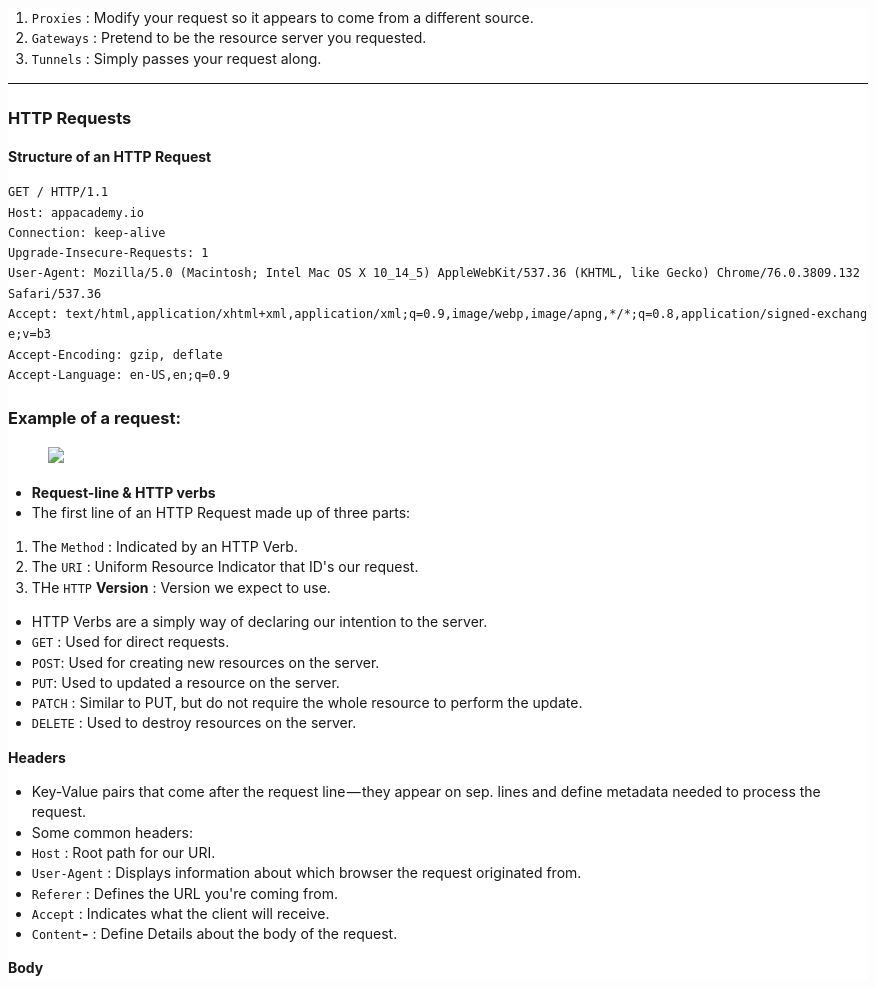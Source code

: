 1.  <span id="fb4d">`Proxies` : Modify your request so it appears to come from a different source.</span>
2.  <span id="bd02">`Gateways` : Pretend to be the resource server you requested.</span>
3.  <span id="06a0">`Tunnels` : Simply passes your request along.</span>

---

### HTTP Requests

**Structure of an HTTP Request**

    GET / HTTP/1.1
    Host: appacademy.io
    Connection: keep-alive
    Upgrade-Insecure-Requests: 1
    User-Agent: Mozilla/5.0 (Macintosh; Intel Mac OS X 10_14_5) AppleWebKit/537.36 (KHTML, like Gecko) Chrome/76.0.3809.132 Safari/537.36
    Accept: text/html,application/xhtml+xml,application/xml;q=0.9,image/webp,image/apng,*/*;q=0.8,application/signed-exchange;v=b3
    Accept-Encoding: gzip, deflate
    Accept-Language: en-US,en;q=0.9

### Example of a request:

<figure><img src="https://cdn-images-1.medium.com/max/1200/1*tq-BRYuzZ_Dx8s1g5xJKKQ.png" class="graf-image" /></figure>

-   <span id="bfa1">**Request-line & HTTP verbs**</span>
-   <span id="0e3d">The first line of an HTTP Request made up of three parts:</span>

1.  <span id="e67b">The `Method` : Indicated by an HTTP Verb.</span>
2.  <span id="f17e">The `URI` : Uniform Resource Indicator that ID's our request.</span>
3.  <span id="cf4a">THe `HTTP` **Version** : Version we expect to use.</span>

-   <span id="6fd5">HTTP Verbs are a simply way of declaring our intention to the server.</span>
-   <span id="5435">`GET` : Used for direct requests.</span>
-   <span id="9059">`POST`: Used for creating new resources on the server.</span>
-   <span id="456b">`PUT`: Used to updated a resource on the server.</span>
-   <span id="5c1a">`PATCH` : Similar to PUT, but do not require the whole resource to perform the update.</span>
-   <span id="3940">`DELETE` : Used to destroy resources on the server.</span>

**Headers**

-   <span id="682b">Key-Value pairs that come after the request line — they appear on sep. lines and define metadata needed to process the request.</span>
-   <span id="5e4d">Some common headers:</span>
-   <span id="2971">`Host` : Root path for our URI.</span>
-   <span id="21e1">`User-Agent` : Displays information about which browser the request originated from.</span>
-   <span id="2555">`Referer` : Defines the URL you're coming from.</span>
-   <span id="e946">`Accept` : Indicates what the client will receive.</span>
-   <span id="2011">`Content`**-** : Define Details about the body of the request.</span>

**Body**
